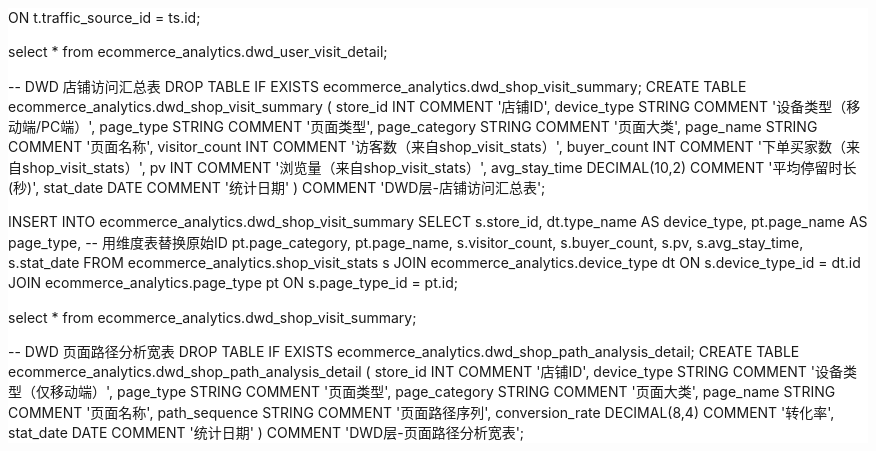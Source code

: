 ON t.traffic_source_id = ts.id;


select * from ecommerce_analytics.dwd_user_visit_detail;

-- DWD 店铺访问汇总表
DROP TABLE IF EXISTS ecommerce_analytics.dwd_shop_visit_summary;
CREATE TABLE ecommerce_analytics.dwd_shop_visit_summary (
store_id INT COMMENT '店铺ID',
device_type STRING COMMENT '设备类型（移动端/PC端）',
page_type STRING COMMENT '页面类型',
page_category STRING COMMENT '页面大类',
page_name STRING COMMENT '页面名称',
visitor_count INT COMMENT '访客数（来自shop_visit_stats）',
buyer_count INT COMMENT '下单买家数（来自shop_visit_stats）',
pv INT COMMENT '浏览量（来自shop_visit_stats）',
avg_stay_time DECIMAL(10,2) COMMENT '平均停留时长(秒)',
stat_date DATE COMMENT '统计日期'
) COMMENT 'DWD层-店铺访问汇总表';

INSERT INTO ecommerce_analytics.dwd_shop_visit_summary
SELECT
s.store_id,
dt.type_name AS device_type,
pt.page_name AS page_type,  -- 用维度表替换原始ID
pt.page_category,
pt.page_name,
s.visitor_count,
s.buyer_count,
s.pv,
s.avg_stay_time,
s.stat_date
FROM ecommerce_analytics.shop_visit_stats s
JOIN ecommerce_analytics.device_type dt
ON s.device_type_id = dt.id
JOIN ecommerce_analytics.page_type pt
ON s.page_type_id = pt.id;


select * from ecommerce_analytics.dwd_shop_visit_summary;



-- DWD 页面路径分析宽表
DROP TABLE IF EXISTS ecommerce_analytics.dwd_shop_path_analysis_detail;
CREATE TABLE ecommerce_analytics.dwd_shop_path_analysis_detail (
store_id INT COMMENT '店铺ID',
device_type STRING COMMENT '设备类型（仅移动端）',
page_type STRING COMMENT '页面类型',
page_category STRING COMMENT '页面大类',
page_name STRING COMMENT '页面名称',
path_sequence STRING COMMENT '页面路径序列',
conversion_rate DECIMAL(8,4) COMMENT '转化率',
stat_date DATE COMMENT '统计日期'
) COMMENT 'DWD层-页面路径分析宽表';
